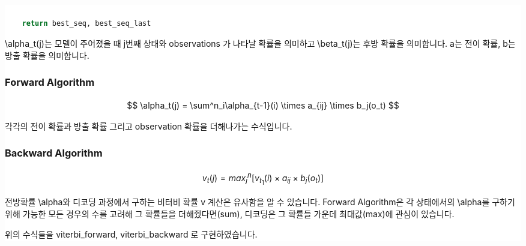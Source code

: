 ```python

    return best_seq, best_seq_last
```

\alpha_t(j)는 모델이 주어졌을 때 j번째 상태와 observations 가 나타날 확률을 의미하고 \beta_t(j)는 후방 확률을 의미합니다. a는 전이 확률, b는 방출 확률을 의미합니다.

### Forward Algorithm

$$
\alpha_t(j) = \sum^n_i\alpha_{t-1}(i) \times a_{ij} \times b_j(o_t)
$$

각각의 전이 확률과 방출 확률 그리고 observation 확률을 더해나가는 수식입니다.

### Backward Algorithm

$$
v_t(j) = max^n_j[v_{t_1}(i) \times a_{ij} \times b_j(o_t)]
$$

전방확률 \alpha와 디코딩 과정에서 구하는 비터비 확률 v 계산은 유사함을 알 수 있습니다. Forward Algorithm은 각 상태에서의 \alpha를 구하기 위해 가능한 모든 경우의 수를 고려해 그 확률들을 더해줬다면(sum), 디코딩은 그 확률들 가운데 최대값(max)에 관심이 있습니다. 

위의 수식들을 viterbi_forward, viterbi_backward 로 구현하였습니다.